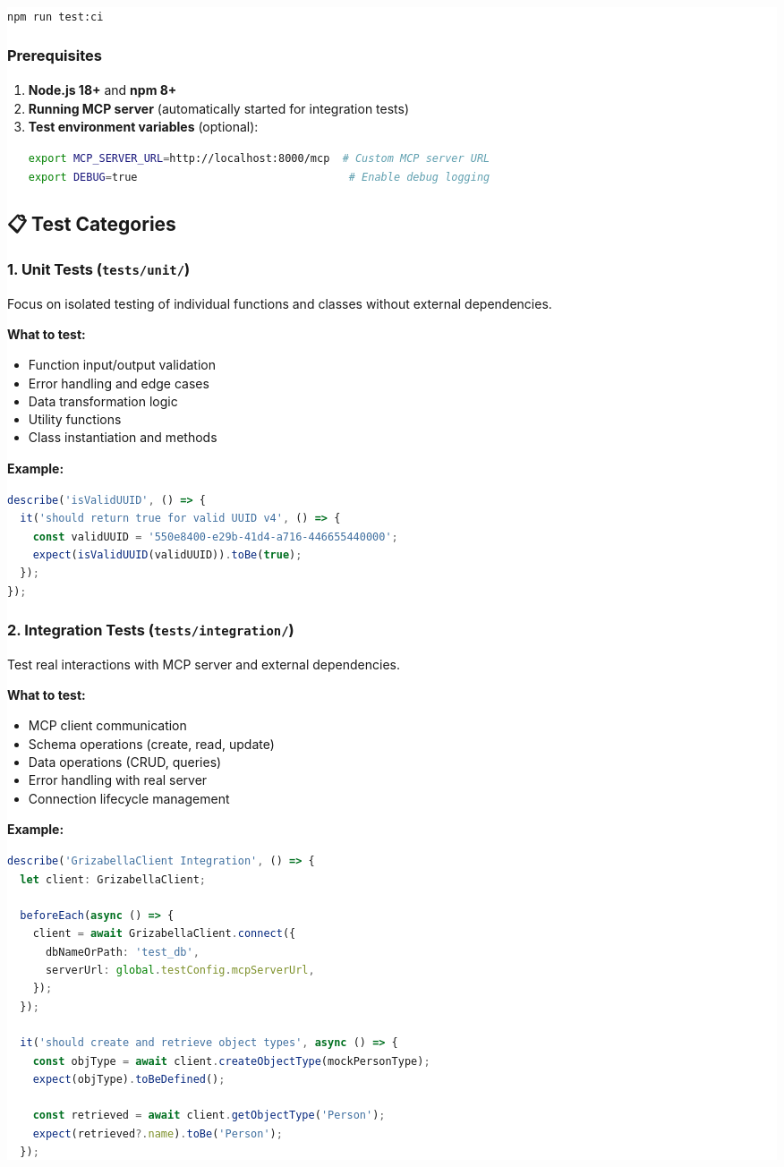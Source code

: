 ```bash
npm run test:ci
```

### Prerequisites

1. **Node.js 18+** and **npm 8+**
2. **Running MCP server** (automatically started for integration tests)
3. **Test environment variables** (optional):
   ```bash
   export MCP_SERVER_URL=http://localhost:8000/mcp  # Custom MCP server URL
   export DEBUG=true                                 # Enable debug logging
   ```

## 📋 Test Categories

### 1. Unit Tests (`tests/unit/`)

Focus on isolated testing of individual functions and classes without external dependencies.

**What to test:**
- Function input/output validation
- Error handling and edge cases
- Data transformation logic
- Utility functions
- Class instantiation and methods

**Example:**
```typescript
describe('isValidUUID', () => {
  it('should return true for valid UUID v4', () => {
    const validUUID = '550e8400-e29b-41d4-a716-446655440000';
    expect(isValidUUID(validUUID)).toBe(true);
  });
});
```

### 2. Integration Tests (`tests/integration/`)

Test real interactions with MCP server and external dependencies.

**What to test:**
- MCP client communication
- Schema operations (create, read, update)
- Data operations (CRUD, queries)
- Error handling with real server
- Connection lifecycle management

**Example:**
```typescript
describe('GrizabellaClient Integration', () => {
  let client: GrizabellaClient;

  beforeEach(async () => {
    client = await GrizabellaClient.connect({
      dbNameOrPath: 'test_db',
      serverUrl: global.testConfig.mcpServerUrl,
    });
  });

  it('should create and retrieve object types', async () => {
    const objType = await client.createObjectType(mockPersonType);
    expect(objType).toBeDefined();

    const retrieved = await client.getObjectType('Person');
    expect(retrieved?.name).toBe('Person');
  });
```
